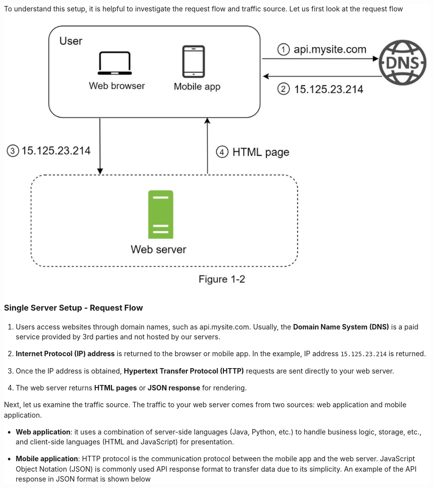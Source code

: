 To understand this setup, it is helpful to investigate the request flow and traffic source. Let us first look at the request flow

![single server setup - request flow](images/1_2_requestflow.png)

### Single Server Setup - Request Flow

1. Users access websites through domain names, such as api.mysite.com. Usually, the **Domain Name System (DNS)** is a paid service provided by 3rd parties and not hosted by our servers.

2. **Internet Protocol (IP) address** is returned to the browser or mobile app. In the example, IP address `15.125.23.214` is returned.

3. Once the IP address is obtained, **Hypertext Transfer Protocol (HTTP)** requests are sent directly to your web server.

4. The web server returns **HTML pages** or **JSON response** for rendering.

Next, let us examine the traffic source. The traffic to your web server comes from two sources: web application and mobile application.

* **Web application**: it uses a combination of server-side languages (Java, Python, etc.) to handle business logic, storage, etc., and client-side languages (HTML and JavaScript) for presentation.

* **Mobile application**: HTTP protocol is the communication protocol between the mobile app and the web server. JavaScript Object Notation (JSON) is commonly used API response format to transfer data due to its simplicity. An example of the API response in JSON format is shown below

